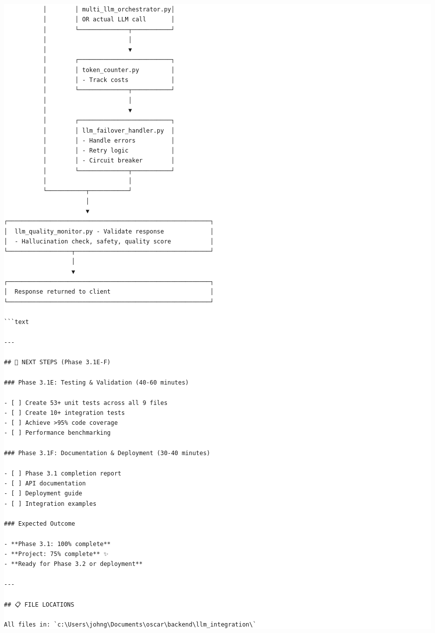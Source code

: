 ```text
           │        │ multi_llm_orchestrator.py│
           │        │ OR actual LLM call       │
           │        └──────────────┬───────────┘
           │                       │
           │                       ▼
           │        ┌──────────────────────────┐
           │        │ token_counter.py         │
           │        │ - Track costs            │
           │        └──────────────┬───────────┘
           │                       │
           │                       ▼
           │        ┌──────────────────────────┐
           │        │ llm_failover_handler.py  │
           │        │ - Handle errors          │
           │        │ - Retry logic            │
           │        │ - Circuit breaker        │
           │        └──────────────┬───────────┘
           │                       │
           └───────────┬───────────┘
                       │
                       ▼
┌─────────────────────────────────────────────────────────┐
│  llm_quality_monitor.py - Validate response             │
│  - Hallucination check, safety, quality score           │
└──────────────────┬──────────────────────────────────────┘
                   │
                   ▼
┌─────────────────────────────────────────────────────────┐
│  Response returned to client                            │
└─────────────────────────────────────────────────────────┘

```text

---

## 🚀 NEXT STEPS (Phase 3.1E-F)

### Phase 3.1E: Testing & Validation (40-60 minutes)

- [ ] Create 53+ unit tests across all 9 files
- [ ] Create 10+ integration tests
- [ ] Achieve >95% code coverage
- [ ] Performance benchmarking

### Phase 3.1F: Documentation & Deployment (30-40 minutes)

- [ ] Phase 3.1 completion report
- [ ] API documentation
- [ ] Deployment guide
- [ ] Integration examples

### Expected Outcome

- **Phase 3.1: 100% complete**
- **Project: 75% complete** ✨
- **Ready for Phase 3.2 or deployment**

---

## 📋 FILE LOCATIONS

All files in: `c:\Users\johng\Documents\oscar\backend\llm_integration\`

```